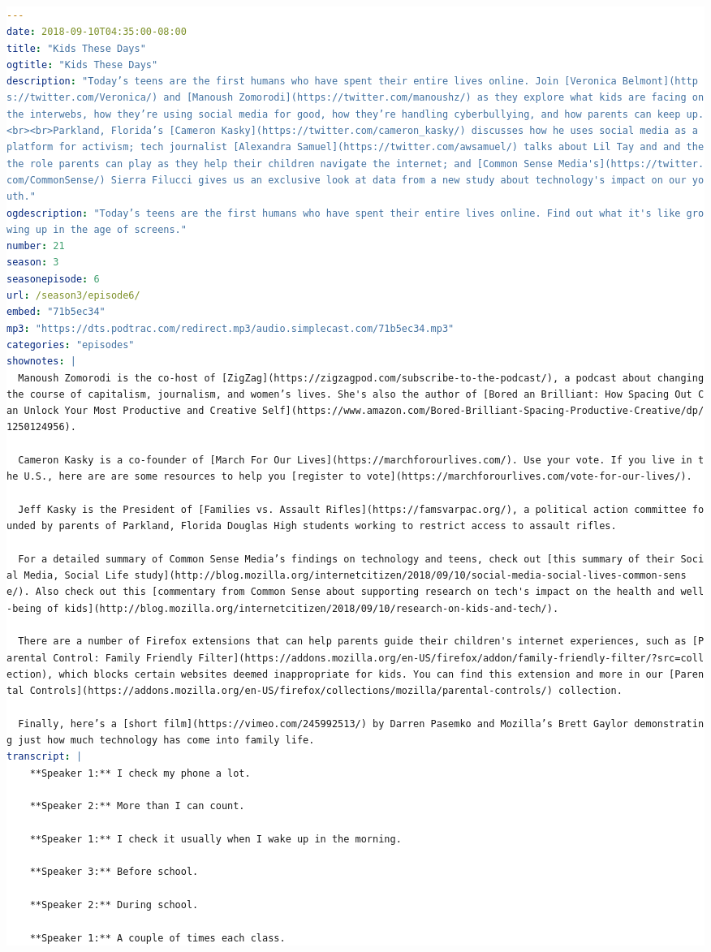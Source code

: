 ```yaml
---
date: 2018-09-10T04:35:00-08:00
title: "Kids These Days"
ogtitle: "Kids These Days"
description: "Today’s teens are the first humans who have spent their entire lives online. Join [Veronica Belmont](https://twitter.com/Veronica/) and [Manoush Zomorodi](https://twitter.com/manoushz/) as they explore what kids are facing on the interwebs, how they’re using social media for good, how they’re handling cyberbullying, and how parents can keep up.<br><br>Parkland, Florida’s [Cameron Kasky](https://twitter.com/cameron_kasky/) discusses how he uses social media as a platform for activism; tech journalist [Alexandra Samuel](https://twitter.com/awsamuel/) talks about Lil Tay and and the the role parents can play as they help their children navigate the internet; and [Common Sense Media's](https://twitter.com/CommonSense/) Sierra Filucci gives us an exclusive look at data from a new study about technology's impact on our youth."
ogdescription: "Today’s teens are the first humans who have spent their entire lives online. Find out what it's like growing up in the age of screens."
number: 21
season: 3
seasonepisode: 6
url: /season3/episode6/
embed: "71b5ec34"
mp3: "https://dts.podtrac.com/redirect.mp3/audio.simplecast.com/71b5ec34.mp3"
categories: "episodes"
shownotes: |
  Manoush Zomorodi is the co-host of [ZigZag](https://zigzagpod.com/subscribe-to-the-podcast/), a podcast about changing the course of capitalism, journalism, and women’s lives. She's also the author of [Bored an Brilliant: How Spacing Out Can Unlock Your Most Productive and Creative Self](https://www.amazon.com/Bored-Brilliant-Spacing-Productive-Creative/dp/1250124956).

  Cameron Kasky is a co-founder of [March For Our Lives](https://marchforourlives.com/). Use your vote. If you live in the U.S., here are are some resources to help you [register to vote](https://marchforourlives.com/vote-for-our-lives/).

  Jeff Kasky is the President of [Families vs. Assault Rifles](https://famsvarpac.org/), a political action committee founded by parents of Parkland, Florida Douglas High students working to restrict access to assault rifles.

  For a detailed summary of Common Sense Media’s findings on technology and teens, check out [this summary of their Social Media, Social Life study](http://blog.mozilla.org/internetcitizen/2018/09/10/social-media-social-lives-common-sense/). Also check out this [commentary from Common Sense about supporting research on tech's impact on the health and well-being of kids](http://blog.mozilla.org/internetcitizen/2018/09/10/research-on-kids-and-tech/).

  There are a number of Firefox extensions that can help parents guide their children's internet experiences, such as [Parental Control: Family Friendly Filter](https://addons.mozilla.org/en-US/firefox/addon/family-friendly-filter/?src=collection), which blocks certain websites deemed inappropriate for kids. You can find this extension and more in our [Parental Controls](https://addons.mozilla.org/en-US/firefox/collections/mozilla/parental-controls/) collection.

  Finally, here’s a [short film](https://vimeo.com/245992513/) by Darren Pasemko and Mozilla’s Brett Gaylor demonstrating just how much technology has come into family life.
transcript: |
    **Speaker 1:** I check my phone a lot.

    **Speaker 2:** More than I can count.

    **Speaker 1:** I check it usually when I wake up in the morning.

    **Speaker 3:** Before school.

    **Speaker 2:** During school.

    **Speaker 1:** A couple of times each class.

```